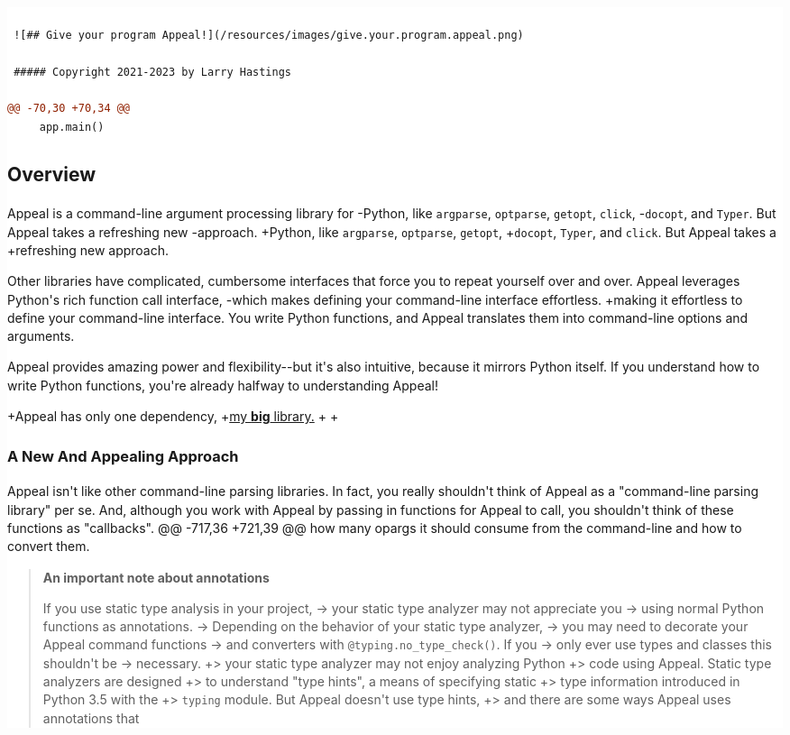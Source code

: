 ```diff
 
 ![## Give your program Appeal!](/resources/images/give.your.program.appeal.png)
 
 ##### Copyright 2021-2023 by Larry Hastings
 
@@ -70,30 +70,34 @@
     app.main()
 ```
 
 
 ## Overview
 
 Appeal is a command-line argument processing library for
-Python, like `argparse`, `optparse`, `getopt`, `click`,
-`docopt`, and `Typer`.  But Appeal takes a refreshing new
-approach.
+Python, like `argparse`, `optparse`, `getopt`,
+`docopt`, `Typer`, and `click`.  But Appeal takes a
+refreshing new approach.
 
 Other libraries have complicated, cumbersome interfaces
 that force you to repeat yourself over and over.
 Appeal leverages Python's rich function call interface,
-which makes defining your command-line interface effortless.
+making it effortless to define your command-line interface.
 You write Python functions, and Appeal translates them into
 command-line options and arguments.
 
 Appeal provides amazing power and flexibility--but it's
 also intuitive, because it mirrors Python itself.
 If you understand how to write Python functions,
 you're already halfway to understanding Appeal!
 
+Appeal has only one dependency,
+[my **big** library.](https://github.com/larryhastings/big)
+
+
 ### A New And Appealing Approach
 
 Appeal isn't like other command-line parsing libraries.
 In fact, you really shouldn't think of Appeal as a
 "command-line parsing library" per se. And, although you
 work with Appeal by passing in functions for Appeal to call,
 you shouldn't think of these functions as "callbacks".
@@ -717,36 +721,39 @@
 how many opargs it should consume from the command-line and how
 to convert them.
 
 
 > **An important note about annotations**
 >
 > If you use static type analysis in your project,
-> your static type analyzer may not appreciate you
-> using normal Python functions as annotations.
-> Depending on the behavior of your static type analyzer,
-> you may need to decorate your Appeal command functions
-> and converters with `@typing.no_type_check()`.  If you
-> only ever use types and classes this shouldn't be
-> necessary.
+> your static type analyzer may not enjoy analyzing Python
+> code using Appeal.  Static type analyzers are designed
+> to understand "type hints", a means of specifying static
+> type information introduced in Python 3.5 with the
+> `typing` module.  But Appeal doesn't use type hints,
+> and there are some ways Appeal uses annotations that
